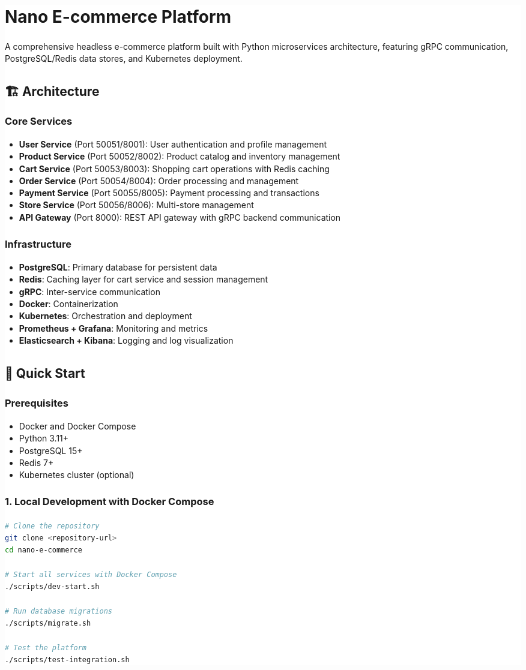 # Nano E-commerce Platform

A comprehensive headless e-commerce platform built with Python microservices architecture, featuring gRPC communication, PostgreSQL/Redis data stores, and Kubernetes deployment.

## 🏗️ Architecture

### Core Services
- **User Service** (Port 50051/8001): User authentication and profile management
- **Product Service** (Port 50052/8002): Product catalog and inventory management
- **Cart Service** (Port 50053/8003): Shopping cart operations with Redis caching
- **Order Service** (Port 50054/8004): Order processing and management
- **Payment Service** (Port 50055/8005): Payment processing and transactions
- **Store Service** (Port 50056/8006): Multi-store management
- **API Gateway** (Port 8000): REST API gateway with gRPC backend communication

### Infrastructure
- **PostgreSQL**: Primary database for persistent data
- **Redis**: Caching layer for cart service and session management
- **gRPC**: Inter-service communication
- **Docker**: Containerization
- **Kubernetes**: Orchestration and deployment
- **Prometheus + Grafana**: Monitoring and metrics
- **Elasticsearch + Kibana**: Logging and log visualization

## 🚀 Quick Start

### Prerequisites
- Docker and Docker Compose
- Python 3.11+
- PostgreSQL 15+
- Redis 7+
- Kubernetes cluster (optional)

### 1. Local Development with Docker Compose

```bash
# Clone the repository
git clone <repository-url>
cd nano-e-commerce

# Start all services with Docker Compose
./scripts/dev-start.sh

# Run database migrations
./scripts/migrate.sh

# Test the platform
./scripts/test-integration.sh
```
